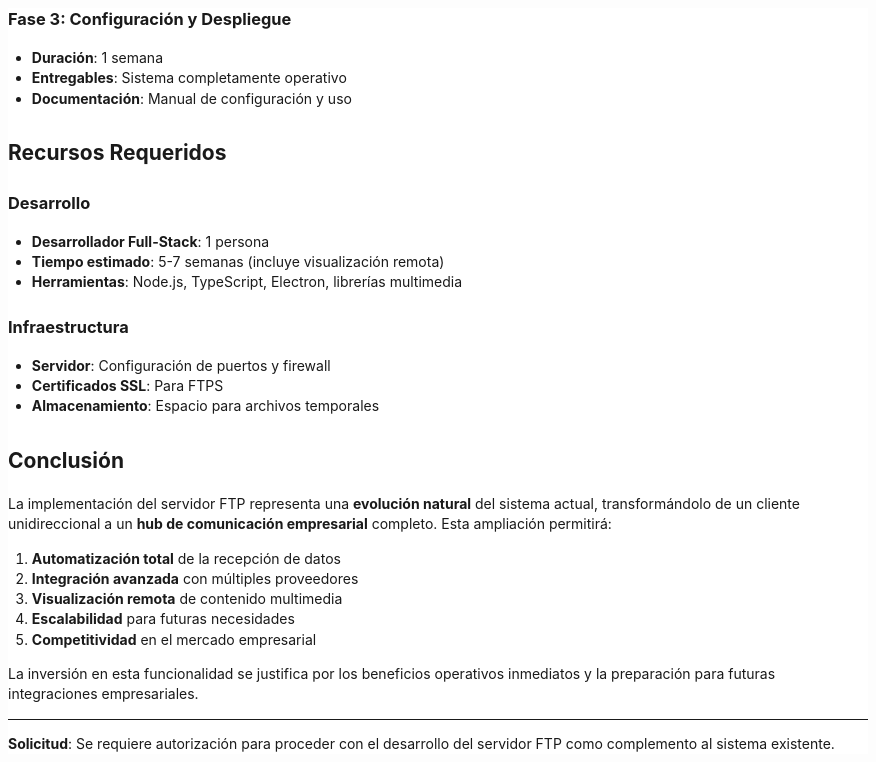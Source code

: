 ### Fase 3: Configuración y Despliegue
- **Duración**: 1 semana
- **Entregables**: Sistema completamente operativo
- **Documentación**: Manual de configuración y uso

## Recursos Requeridos

### Desarrollo
- **Desarrollador Full-Stack**: 1 persona
- **Tiempo estimado**: 5-7 semanas (incluye visualización remota)
- **Herramientas**: Node.js, TypeScript, Electron, librerías multimedia

### Infraestructura
- **Servidor**: Configuración de puertos y firewall
- **Certificados SSL**: Para FTPS
- **Almacenamiento**: Espacio para archivos temporales

## Conclusión

La implementación del servidor FTP representa una **evolución natural** del sistema actual, transformándolo de un cliente unidireccional a un **hub de comunicación empresarial** completo. Esta ampliación permitirá:

1. **Automatización total** de la recepción de datos
2. **Integración avanzada** con múltiples proveedores
3. **Visualización remota** de contenido multimedia
4. **Escalabilidad** para futuras necesidades
5. **Competitividad** en el mercado empresarial

La inversión en esta funcionalidad se justifica por los beneficios operativos inmediatos y la preparación para futuras integraciones empresariales.

---

**Solicitud**: Se requiere autorización para proceder con el desarrollo del servidor FTP como complemento al sistema existente.
